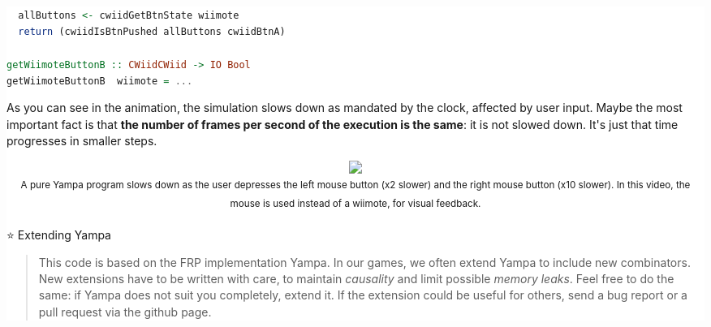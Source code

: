 ``` haskell
  allButtons <- cwiidGetBtnState wiimote
  return (cwiidIsBtnPushed allButtons cwiidBtnA)

getWiimoteButtonB :: CWiidCWiid -> IO Bool
getWiimoteButtonB  wiimote = ...
```

As you can see in the animation, the simulation slows down as mandated by the
clock, affected by user input. Maybe the most important fact is that **the
number of frames per second of the execution is the same**: it is not slowed
down. It's just that time progresses in smaller steps.
<p align="center">
<img src="https://raw.githubusercontent.com/wiki/keera-studios/haskell-game-programming/images/slowdown.gif" width="400" />
<br />
<sup>A pure Yampa program slows down as the user depresses the left mouse
button (x2 slower) and the right mouse button (x10 slower). In this video, the
mouse is used instead of a wiimote, for visual feedback.</sup>
</p>

:star: Extending Yampa

> This code is based on the FRP implementation Yampa. In our games, we often
> extend Yampa to include new combinators. New extensions have to be written
> with care, to maintain *causality* and limit possible *memory leaks*.  Feel
> free to do the same: if Yampa does not suit you completely, extend it.  If
> the extension could be useful for others, send a bug report or a pull request
> via the github page.
